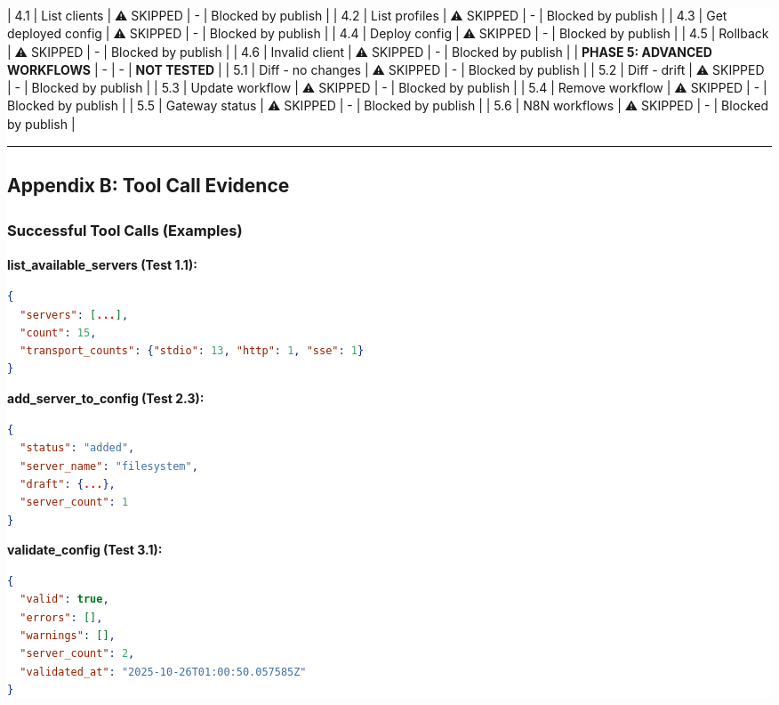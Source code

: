 | 4.1 | List clients | ⚠️ SKIPPED | - | Blocked by publish |
| 4.2 | List profiles | ⚠️ SKIPPED | - | Blocked by publish |
| 4.3 | Get deployed config | ⚠️ SKIPPED | - | Blocked by publish |
| 4.4 | Deploy config | ⚠️ SKIPPED | - | Blocked by publish |
| 4.5 | Rollback | ⚠️ SKIPPED | - | Blocked by publish |
| 4.6 | Invalid client | ⚠️ SKIPPED | - | Blocked by publish |
| **PHASE 5: ADVANCED WORKFLOWS** | - | - | **NOT TESTED** |
| 5.1 | Diff - no changes | ⚠️ SKIPPED | - | Blocked by publish |
| 5.2 | Diff - drift | ⚠️ SKIPPED | - | Blocked by publish |
| 5.3 | Update workflow | ⚠️ SKIPPED | - | Blocked by publish |
| 5.4 | Remove workflow | ⚠️ SKIPPED | - | Blocked by publish |
| 5.5 | Gateway status | ⚠️ SKIPPED | - | Blocked by publish |
| 5.6 | N8N workflows | ⚠️ SKIPPED | - | Blocked by publish |

---

## Appendix B: Tool Call Evidence

### Successful Tool Calls (Examples)

**list_available_servers (Test 1.1):**
```json
{
  "servers": [...],
  "count": 15,
  "transport_counts": {"stdio": 13, "http": 1, "sse": 1}
}
```

**add_server_to_config (Test 2.3):**
```json
{
  "status": "added",
  "server_name": "filesystem",
  "draft": {...},
  "server_count": 1
}
```

**validate_config (Test 3.1):**
```json
{
  "valid": true,
  "errors": [],
  "warnings": [],
  "server_count": 2,
  "validated_at": "2025-10-26T01:00:50.057585Z"
}
```
